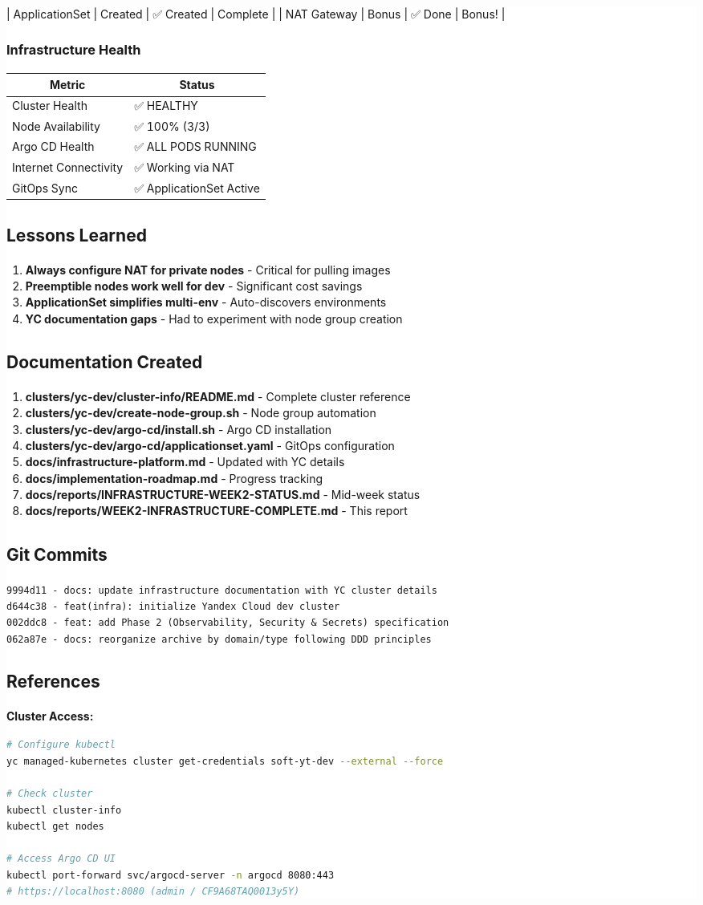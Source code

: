 | ApplicationSet | Created | ✅ Created | Complete |
| NAT Gateway | Bonus | ✅ Done | Bonus! |

### Infrastructure Health

| Metric | Status |
|--------|--------|
| Cluster Health | ✅ HEALTHY |
| Node Availability | ✅ 100% (3/3) |
| Argo CD Health | ✅ ALL PODS RUNNING |
| Internet Connectivity | ✅ Working via NAT |
| GitOps Sync | ✅ ApplicationSet Active |

## Lessons Learned

1. **Always configure NAT for private nodes** - Critical for pulling images
2. **Preemptible nodes work well for dev** - Significant cost savings
3. **ApplicationSet simplifies multi-env** - Auto-discovers environments
4. **YC documentation gaps** - Had to experiment with node group creation

## Documentation Created

1. **clusters/yc-dev/cluster-info/README.md** - Complete cluster reference
2. **clusters/yc-dev/create-node-group.sh** - Node group automation
3. **clusters/yc-dev/argo-cd/install.sh** - Argo CD installation
4. **clusters/yc-dev/argo-cd/applicationset.yaml** - GitOps configuration
5. **docs/infrastructure-platform.md** - Updated with YC details
6. **docs/implementation-roadmap.md** - Progress tracking
7. **docs/reports/INFRASTRUCTURE-WEEK2-STATUS.md** - Mid-week status
8. **docs/reports/WEEK2-INFRASTRUCTURE-COMPLETE.md** - This report

## Git Commits

```
9994d11 - docs: update infrastructure documentation with YC cluster details
d644c38 - feat(infra): initialize Yandex Cloud dev cluster
002ddc8 - feat: add Phase 2 (Observability, Security & Secrets) specification
062a87e - docs: reorganize archive by domain/type following DDD principles
```

## References

**Cluster Access:**
```bash
# Configure kubectl
yc managed-kubernetes cluster get-credentials soft-yt-dev --external --force

# Check cluster
kubectl cluster-info
kubectl get nodes

# Access Argo CD UI
kubectl port-forward svc/argocd-server -n argocd 8080:443
# https://localhost:8080 (admin / CF9A68TAQ0013y5Y)
```
